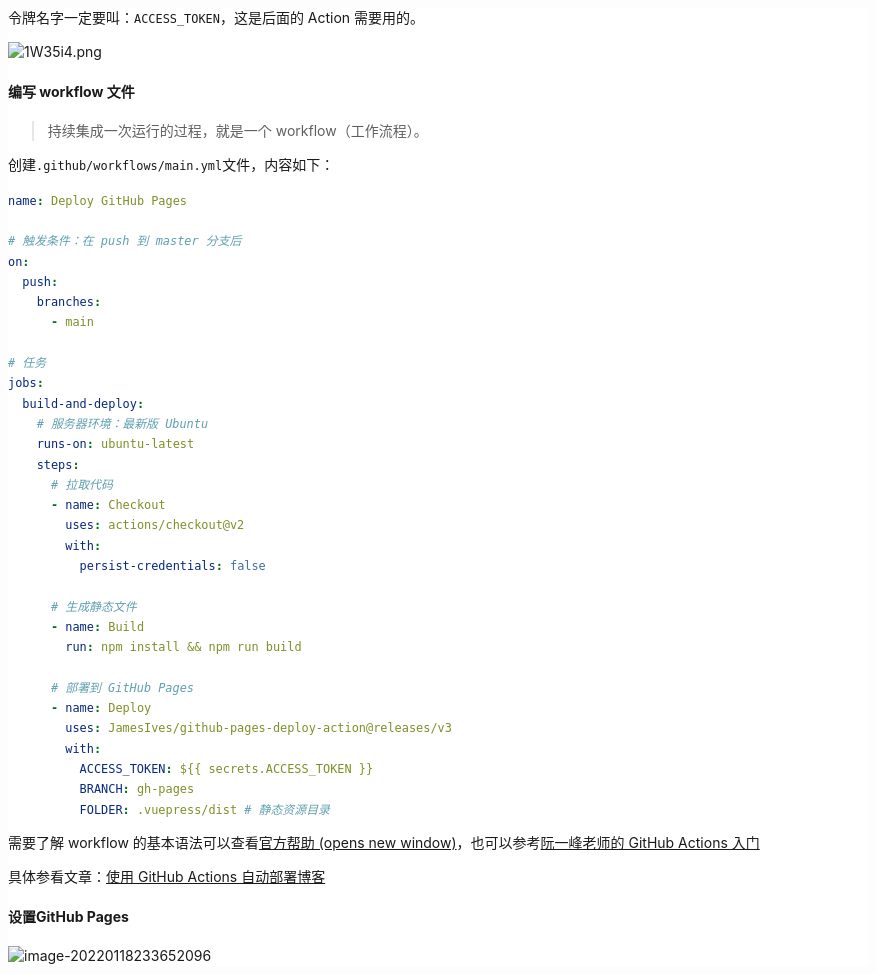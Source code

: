 令牌名字一定要叫：`ACCESS_TOKEN`，这是后面的 Action 需要用的。

![1W35i4.png](https://s2.ax1x.com/2020/02/08/1W35i4.png)

#### 编写 workflow 文件

> 持续集成一次运行的过程，就是一个 workflow（工作流程）。

创建`.github/workflows/main.yml`文件，内容如下：

```yaml
name: Deploy GitHub Pages

# 触发条件：在 push 到 master 分支后
on:
  push:
    branches:
      - main

# 任务
jobs:
  build-and-deploy:
    # 服务器环境：最新版 Ubuntu
    runs-on: ubuntu-latest
    steps:
      # 拉取代码
      - name: Checkout
        uses: actions/checkout@v2
        with:
          persist-credentials: false

      # 生成静态文件
      - name: Build
        run: npm install && npm run build

      # 部署到 GitHub Pages
      - name: Deploy
        uses: JamesIves/github-pages-deploy-action@releases/v3
        with:
          ACCESS_TOKEN: ${{ secrets.ACCESS_TOKEN }}
          BRANCH: gh-pages
          FOLDER: .vuepress/dist # 静态资源目录
```

需要了解 workflow 的基本语法可以查看[官方帮助 (opens new window)](https://help.github.com/cn/actions/automating-your-workflow-with-github-actions/workflow-syntax-for-github-actions)，也可以参考[阮一峰老师的 GitHub Actions 入门](http://www.ruanyifeng.com/blog/2019/09/getting-started-with-github-actions.html)

具体参看文章：[使用 GitHub Actions 自动部署博客](https://vuepress-theme-reco.recoluan.com/views/other/github-actions.html)

#### 设置GitHub Pages

![image-20220118233652096](https://cos.duktig.cn/typora/202201182336115.png)
